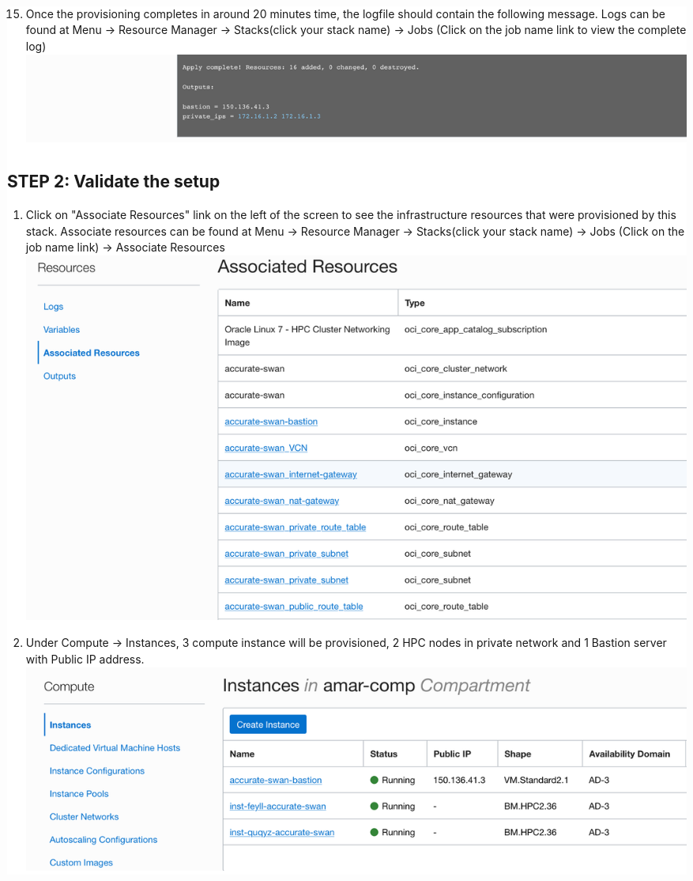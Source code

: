 15. Once the provisioning completes in around 20 minutes time, the logfile should contain the following message. Logs can be found at Menu -> Resource Manager -> Stacks(click your stack name) -> Jobs (Click on the job name link to view the complete log)
  ![](./images/14-StackJobDetails.png)



## **STEP 2**: Validate the setup

1. Click on "Associate Resources" link on the left of the screen to see the infrastructure resources that were provisioned by this stack. Associate resources can be found at Menu -> Resource Manager -> Stacks(click your stack name) -> Jobs (Click on the job name link) -> Associate Resources
  ![](./images/15-Stack_Resources.png)

2. Under Compute -> Instances, 3 compute instance will be provisioned, 2 HPC nodes in private network and 1 Bastion server with Public IP address.
  ![](./images/16-Compute_Details.png)

